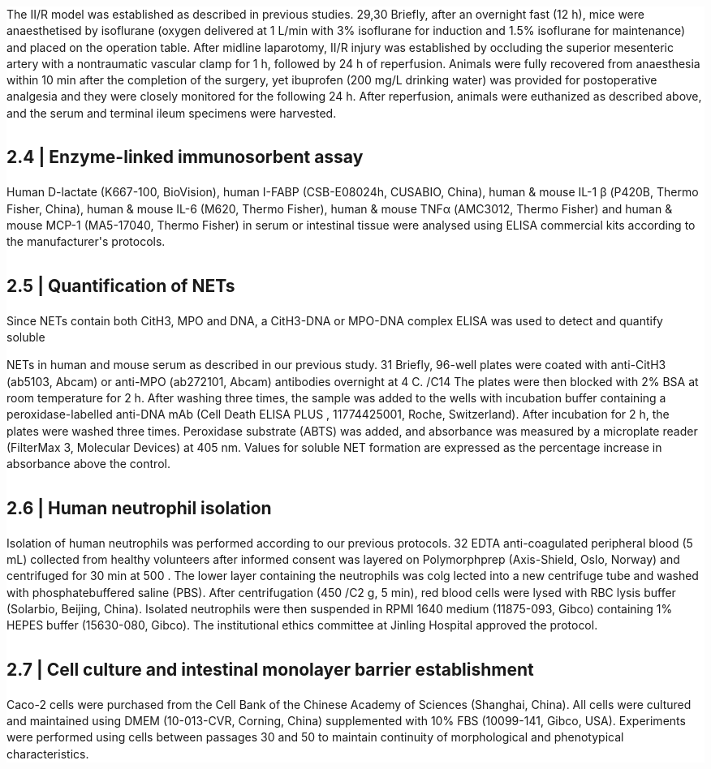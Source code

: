 The II/R model was established as described in previous studies. 29,30 Briefly, after an overnight fast (12 h), mice were anaesthetised by isoflurane (oxygen delivered at 1 L/min with 3% isoflurane for induction and 1.5% isoflurane for maintenance) and placed on the operation table. After midline laparotomy, II/R injury was established by occluding the superior mesenteric artery with a nontraumatic vascular clamp for 1 h, followed by 24 h of reperfusion. Animals were fully recovered from anaesthesia within 10 min after the completion of the surgery, yet ibuprofen (200 mg/L drinking water) was provided for postoperative analgesia and they were closely monitored for the following 24 h. After reperfusion, animals were euthanized as described above, and the serum and terminal ileum specimens were harvested.

## 2.4 | Enzyme-linked immunosorbent assay

Human D-lactate (K667-100, BioVision), human I-FABP (CSB-E08024h, CUSABIO, China), human &amp; mouse IL-1 β (P420B, Thermo Fisher, China), human &amp; mouse IL-6 (M620, Thermo Fisher), human &amp; mouse TNFα (AMC3012, Thermo Fisher) and human &amp; mouse MCP-1 (MA5-17040, Thermo Fisher) in serum or intestinal tissue were analysed using ELISA commercial kits according to the manufacturer's protocols.

## 2.5 | Quantification of NETs

Since NETs contain both CitH3, MPO and DNA, a CitH3-DNA or MPO-DNA complex ELISA was used to detect and quantify soluble



NETs in human and mouse serum as described in our previous study. 31 Briefly, 96-well plates were coated with anti-CitH3 (ab5103, Abcam) or anti-MPO (ab272101, Abcam) antibodies overnight at 4 C. /C14 The plates were then blocked with 2% BSA at room temperature for 2 h. After washing three times, the sample was added to the wells with incubation buffer containing a peroxidase-labelled anti-DNA mAb (Cell Death ELISA PLUS , 11774425001, Roche, Switzerland). After incubation for 2 h, the plates were washed three times. Peroxidase substrate (ABTS) was added, and absorbance was measured by a microplate reader (FilterMax 3, Molecular Devices) at 405 nm. Values for soluble NET formation are expressed as the percentage increase in absorbance above the control.

## 2.6 | Human neutrophil isolation

Isolation of human neutrophils was performed according to our previous protocols. 32 EDTA anti-coagulated peripheral blood (5 mL) collected from healthy volunteers after informed consent was layered on Polymorphprep (Axis-Shield, Oslo, Norway) and centrifuged for 30 min at 500 . The lower layer containing the neutrophils was colg lected into a new centrifuge tube and washed with phosphatebuffered saline (PBS). After centrifugation (450 /C2 g, 5 min), red blood cells were lysed with RBC lysis buffer (Solarbio, Beijing, China). Isolated neutrophils were then suspended in RPMI 1640 medium (11875-093, Gibco) containing 1% HEPES buffer (15630-080, Gibco). The institutional ethics committee at Jinling Hospital approved the protocol.

## 2.7 | Cell culture and intestinal monolayer barrier establishment

Caco-2 cells were purchased from the Cell Bank of the Chinese Academy of Sciences (Shanghai, China). All cells were cultured and maintained using DMEM (10-013-CVR, Corning, China) supplemented with 10% FBS (10099-141, Gibco, USA). Experiments were performed using cells between passages 30 and 50 to maintain continuity of morphological and phenotypical characteristics.

